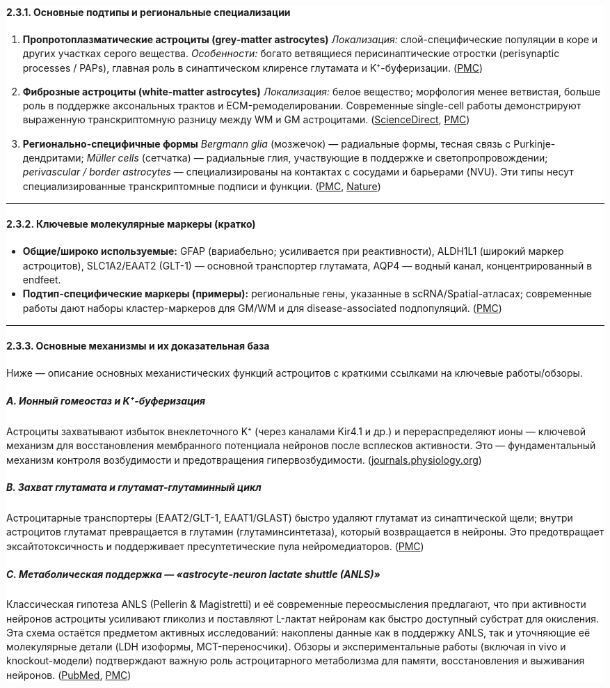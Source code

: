 #### 2.3.1. Основные подтипы и региональные специализации

1. **Пропротоплазматические астроциты (grey-matter astrocytes)**
   *Локализация:* слой-специфические популяции в коре и других участках серого вещества.
   *Особенности:* богато ветвящиеся перисинаптические отростки (perisynaptic processes / PAPs), главная роль в синаптическом клиренсе глутамата и K⁺-буферизации. ([PMC][52])

2. **Фиброзные астроциты (white-matter astrocytes)**
   *Локализация:* белое вещество; морфология менее ветвистая, больше роль в поддержке аксональных трактов и ECM-ремоделировании. Современные single-cell работы демонстрируют выраженную транскриптомную разницу между WM и GM астроцитами. ([ScienceDirect][53], [PMC][54])

3. **Регионально-специфичные формы**
   *Bergmann glia* (мозжечок) — радиальные формы, тесная связь с Purkinje-дендритами; *Müller cells* (сетчатка) — радиальные глия, участвующие в поддержке и светопропровождении; *perivascular / border astrocytes* — специализированы на контактах с сосудами и барьерами (NVU). Эти типы несут специализированные транскриптомные подписи и функции. ([PMC][54], [Nature][55])

---

#### 2.3.2. Ключевые молекулярные маркеры (кратко)

* **Общие/широко используемые:** GFAP (вариабельно; усиливается при реактивности), ALDH1L1 (широкий маркер астроцитов), SLC1A2/EAAT2 (GLT-1) — основной транспортер глутамата, AQP4 — водный канал, концентрированный в endfeet.
* **Подтип-специфические маркеры (примеры):** региональные гены, указанные в scRNA/Spatial-атласах; современные работы дают наборы кластер-маркерoв для GM/WM и для disease-associated подпопуляций. ([PMC][54])

---

#### 2.3.3. Основные механизмы и их доказательная база

Ниже — описание основных механистических функций астроцитов с краткими ссылками на ключевые работы/обзоры.

##### A. Ионный гомеостаз и K⁺-буферизация

Астроциты захватывают избыток внеклеточного K⁺ (через каналами Kir4.1 и др.) и перераспределяют ионы — ключевой механизм для восстановления мембранного потенциала нейронов после всплесков активности. Это — фундаментальный механизм контроля возбудимости и предотвращения гипервозбудимости. ([journals.physiology.org][56])

##### B. Захват глутамата и глутамат-глутаминный цикл

Астроцитарные транспортеры (EAAT2/GLT-1, EAAT1/GLAST) быстро удаляют глутамат из синаптической щели; внутри астроцитов глутамат превращается в глутамин (глутаминсинтетаза), который возвращается в нейроны. Это предотвращает эксайтотоксичность и поддерживает пресynтетические пула нейромедиаторов. ([PMC][52])

##### C. Метаболическая поддержка — «astrocyte-neuron lactate shuttle (ANLS)»

Классическая гипотеза ANLS (Pellerin & Magistretti) и её современные переосмысления предлагают, что при активности нейронов астроциты усиливают гликолиз и поставляют L-лактат нейронам как быстро доступный субстрат для окисления. Эта схема остаётся предметом активных исследований: накоплены данные как в поддержку ANLS, так и уточняющие её молекулярные детали (LDH изоформы, MCT-переносчики). Обзоры и экспериментальные работы (включая in vivo и knockout-модели) подтверждают важную роль астроцитарного метаболизма для памяти, восстановления и выживания нейронов. ([PubMed][57], [PMC][58])


[1]: https://www.nature.com/articles/s41591-024-03150-z "A brain cell atlas integrating single-cell transcriptomes ..."
[2]: https://portal.brain-map.org/cell-types/classes "Cell Taxonomies"
[19]: https://www.nature.com/articles/s41591-024-03150-z   "A brain cell atlas integrating single-cell transcriptomes ..."
[20]: https://pmc.ncbi.nlm.nih.gov/articles/PMC7781065/   "Integrated Morphoelectric and Transcriptomic ..."
[21]: https://celltypes.brain-map.org/   "Allen Brain Atlas: Cell Types: Overview"
[22]: https://pmc.ncbi.nlm.nih.gov/articles/PMC7880286/   "Patch-seq: Past, Present, and Future - PMC"
[23]: https://alleninstitute.org/division/brain-science/human-cell-types/   "Human Cell Types"
[24]: https://pmc.ncbi.nlm.nih.gov/articles/PMC10660579/   "Parvalbumin - Positive Neurons in the Neocortex: A Review"
[25]: https://pmc.ncbi.nlm.nih.gov/articles/PMC6745503/   "A single‐cell transcriptome atlas of the adult human retina"
[26]: https://www.cell.com/cell-genomics/fulltext/S2666-979X%2823%2900064-2   "A multi-omics atlas of the human retina at single- ..."
[27]: https://www.nature.com/articles/s41467-024-50853-5   "Single cell dual-omic atlas of the human developing retina"
[28]: https://pmc.ncbi.nlm.nih.gov/articles/PMC11071618/   "An integrated single-nucleus and spatial transcriptomics ..."
[29]: https://www.nature.com/articles/s41593-025-02022-0   "An integrated single-nucleus and spatial transcriptomics ..."
[30]: https://link.springer.com/article/10.1007/s10571-023-01436-3   "Patch-seq: Advances and Biological Applications"
[31]: https://pmc.ncbi.nlm.nih.gov/articles/PMC2868386/   "Petilla terminology: nomenclature of features of GABAergic ..."
[32]: https://www.science.org/doi/10.1126/science.adf6484   "Signature morphoelectric properties of diverse GABAergic ..."
[33]: https://pmc.ncbi.nlm.nih.gov/articles/PMC6290988/   "Development and functional diversification of cortical ..."
[34]: https://www.frontiersin.org/journals/neural-circuits/articles/10.3389/fncir.2023.1172464/full   "Cortical interneurons: fit for function and fit to ..."
[35]: https://www.researchgate.net/publication/310328707_Petilla_terminology_nomenclature_of_features_of_GABAergic_interneurons_of_the_cerebral_cortex   "Petilla terminology: nomenclature of features of GABAergic ..."
[36]: https://www.sciencedirect.com/science/article/pii/S2211124725001561   "Article Distinct roles of PV and Sst interneurons in visually ..."
[37]: https://pmc.ncbi.nlm.nih.gov/articles/PMC9021723/   "The Role of Inhibitory Interneurons in Circuit Assembly and ..."
[38]: https://www.jneurosci.org/content/42/14/2942   "Disinhibitory Circuitry Gates Associative Synaptic Plasticity ..."
[39]: https://pmc.ncbi.nlm.nih.gov/articles/PMC10682383/   "Chandelier cells shine a light on the formation ..."
[40]: https://pmc.ncbi.nlm.nih.gov/articles/PMC7781065/   "Integrated Morphoelectric and Transcriptomic ..."
[41]: https://elifesciences.org/reviewed-preprints/93481   "Specific and comprehensive genetic targeting reveals ..."
[42]: https://www.sciencedirect.com/science/article/pii/S089662732300435X   "Cortical somatostatin interneuron subtypes form cell-type- ..."
[43]: https://pmc.ncbi.nlm.nih.gov/articles/PMC11257522/   "A dendritic substrate for temporal diversity of cortical ..."
[44]: https://www.biorxiv.org/content/10.1101/2023.04.28.538575v1.full-text   "Behavioral strategy shapes activation of the Vip-Sst ..."
[45]: https://gcamp6f.com/2025/06/23/interesting-papers-on-vip-interneurons-in-cortex-and-hippocampus/   "Interesting papers on VIP interneurons in cortex and ..."
[46]: https://pmc.ncbi.nlm.nih.gov/articles/PMC5207343/   "Neurogliaform Cells in Cortical Circuits - PMC"
[47]: https://www.biorxiv.org/content/10.1101/2024.06.05.597539v2.full   "Neurogliaform Cells Exhibit Laminar-specific Responses in ..."
[48]: https://www.science.org/doi/10.1126/science.abo3355   "Neurogliaform cells dynamically decouple neuronal ..."
[49]: https://pmc.ncbi.nlm.nih.gov/articles/PMC10330806/   "Axo-axonic cells in neuropsychiatric disorders"
[50]: https://pubmed.ncbi.nlm.nih.gov/18568015/   "Petilla terminology: nomenclature of features of GABAergic ..."
[51]: https://pmc.ncbi.nlm.nih.gov/articles/PMC9272671/   "Origin, Development, and Synaptogenesis of Cortical ..."
[52]: https://pmc.ncbi.nlm.nih.gov/articles/PMC10643736/   "Astrocytes: new evidence, new models, new roles - PMC"
[53]: https://www.sciencedirect.com/science/article/pii/S0197458024000915   "Region-specific and age-related differences in astrocytes ..."
[54]: https://pmc.ncbi.nlm.nih.gov/articles/PMC11784854/   "Are we there yet? Exploring astrocyte heterogeneity one ..."
[55]: https://www.nature.com/articles/s41586-024-07493-y   "Single-cell atlas of the human brain vasculature across ..."
[56]: https://journals.physiology.org/doi/abs/10.1152/physrev.00042.2016   "Physiology of Astroglia | Physiological Reviews"
[57]: https://pubmed.ncbi.nlm.nih.gov/9778565/   "Evidence supporting the existence of an activity-dependent ..."
[58]: https://pmc.ncbi.nlm.nih.gov/articles/PMC9804080/   "Brain Energy Metabolism: Astrocytes in Neurodegenerative ..."
[59]: https://www.jneurosci.org/content/43/45/7463   "Astrocytes as Drivers and Disruptors of Behavior"
[60]: https://www.frontiersin.org/journals/network-physiology/articles/10.3389/fnetp.2023.1205544/full   "Astrocytic modulation of neuronal signalling"
[61]: https://pmc.ncbi.nlm.nih.gov/articles/PMC9995113/   "Loss of aquaporin-4 results in glymphatic system ..."
[62]: https://www.annualreviews.org/content/journals/10.1146/annurev-neuro-112723-031738   "Heterogeneity of Astrocyte Reactivity"
[63]: https://www.biorxiv.org/content/10.1101/2025.02.12.637903v1.full.pdf   "Integrated Cross-Disease Atlas of Human And Mouse ..."
[64]: https://www.researchgate.net/publication/384258673_Are_we_there_yet_Exploring_astrocyte_heterogeneity_one_cell_at_a_time   "Are we there yet? Exploring astrocyte heterogeneity one ..."
[65]: https://www.spandidos-publications.com/10.3892/ijmm.2025.5490   "The role of astrocyte metabolic reprogramming in ischemic ..."
[66]: https://www.cell.com/neuron/fulltext/S0896-6273%2825%2900310-1   "Selective removal of astrocytic PERK protects against ..."
[67]: https://pmc.ncbi.nlm.nih.gov/articles/PMC11662979/   "Aquaporin‐4 activation facilitates glymphatic system ..."
[68]: https://www.cell.com/cell-metabolism/fulltext/S1550-4131%2811%2900420-7   "Brain Energy Metabolism: Focus on Astrocyte-Neuron ..."
[69]: https://www.frontiersin.org/journals/aging-neuroscience/articles/10.3389/fnagi.2023.1179988/full   "The glymphatic system: a new perspective on brain diseases"
[70]: https://pmc.ncbi.nlm.nih.gov/articles/PMC4691794/   "Oligodendrocytes: Myelination and Axonal Support - PMC"
[71]: https://journals.plos.org/plosbiology/article?id=10.1371%2Fjournal.pbio.3000621 "Oligodendrocytes support axonal transport and maintenance ..."
[72]:   https://pmc.ncbi.nlm.nih.gov/articles/PMC7849363/   "Cell of all trades: oligodendrocyte precursor cells in ..."
[73]: https://www.frontiersin.org/journals/cellular-neuroscience/articles/10.3389/fncel.2021.673132/full   "Novel Tools and Investigative Approaches for the Study of ..."
[74]: https://pmc.ncbi.nlm.nih.gov/articles/PMC9561084/   "Development of myelinating glia: An overview - PMC"
[75]: https://addi.ehu.es/bitstream/10810/55992/1/TESIS_PALMA_LEIVA_ANA%20BELEN.pdf   "Signaling pathways in oligodendrocytes to promote myelin remodeling"
[76]: https://pmc.ncbi.nlm.nih.gov/articles/PMC8804499/   "Neuron to Oligodendrocyte Precursor Cell Synapses"
[77]: https://www.nature.com/articles/s41593-022-01170-x   "Oligodendrocyte precursor cells engulf synapses during ..."
[78]: https://pmc.ncbi.nlm.nih.gov/articles/PMC4096908/   "Neuronal Activity Promotes Oligodendrogenesis and ..."
[79]: https://www.science.org/doi/10.1126/science.1252304   "Neuronal Activity Promotes Oligodendrogenesis and ..."
[80]: https://pmc.ncbi.nlm.nih.gov/articles/PMC6324726/   "Motor skill learning requires active central myelination - PMC"
[81]: https://www.researchgate.net/publication/365390700_Adaptive_and_maladaptive_myelination_in_health_and_disease   "Adaptive and maladaptive myelination in health and disease"
[82]: https://pmc.ncbi.nlm.nih.gov/articles/PMC10277468/   "Physical activity and the brain myelin content in humans"
[83]: https://pmc.ncbi.nlm.nih.gov/articles/PMC9925742/   "Single-cell RNA-sequencing identifies disease-associated ..."
[84]: https://www.nature.com/articles/s41467-021-20892-3   "Single-cell transcriptomic reveals molecular diversity and ..."
[85]: https://pmc.ncbi.nlm.nih.gov/articles/PMC12322325/   "Integrative transcriptomic analysis reveals oligodendrocyte ..."
[86]: https://www.nature.com/articles/s41598-024-72311-4   "Transcriptomic changes in oligodendrocyte lineage cells ..."
[87]: https://www.mdpi.com/2073-4409/8/11/1424   "Oligodendrocytes in Development, Myelin Generation and ..."
[88]: https://www.annualreviews.org/content/journals/10.1146/annurev-neuro-112723-025806   "The Many Lives of an Oligodendrocyte Precursor Cell"
[89]: https://pubmed.ncbi.nlm.nih.gov/26101081/   "Oligodendrocytes: Myelination and Axonal Support"
[90]: https://pmc.ncbi.nlm.nih.gov/articles/PMC9158406/   "Motor Learning and Physical Exercise in Adaptive ..."
[91]: https://www.tandfonline.com/doi/full/10.1177/17590914221097510   "Motor Learning and Physical Exercise in Adaptive ..."
[92]: https://pmc.ncbi.nlm.nih.gov/articles/PMC10514343/   "Microglia in neurodegenerative diseases: mechanism and ..."
[93]: https://pubmed.ncbi.nlm.nih.gov/28602351/   "A Unique Microglia Type Associated with Restricting ..."
[94]: https://pmc.ncbi.nlm.nih.gov/articles/PMC10902073/   "Established and emerging techniques for the study ..."
[95]: https://pubmed.ncbi.nlm.nih.gov/35247551/   "Co-expression patterns of microglia markers Iba1, ..."
[96]: https://www.frontiersin.org/journals/cellular-neuroscience/articles/10.3389/fncel.2022.902372/full   "A New Understanding of TMEM119 as a Marker of Microglia"
[97]: https://www.cell.com/fulltext/S0092-8674%2817%2930578-0   "A Unique Microglia Type Associated with Restricting ..."
[98]: https://www.sciencedirect.com/science/article/pii/S0092867418305762   "Disease-Associated Microglia: A Universal Immune Sensor ..."
[99]: https://pmc.ncbi.nlm.nih.gov/articles/PMC11576490/   "Microglia, Trem2, and Neurodegeneration - PMC"
[100]: https://rupress.org/jem/article/218/9/e20202717/212499/Microglia-in-Alzheimer-s-disease-at-single-cell   "Microglia in Alzheimer's disease at single-cell level. Are ..."
[101]: https://pmc.ncbi.nlm.nih.gov/articles/PMC8735255/   "Microglia Heterogeneity in Alzheimer's Disease"
[102]: https://www.jneurosci.org/content/44/50/e1869242024   "The Challenges of Modulating Neuroinflammation in ..."
[103]: https://www.cell.com/immunity/fulltext/S1074-7613%2825%2900181-5?rss=yes "Microglial TMEM119 binds to amyloid-β to promote its ..."
[104]: https://www.nature.com/articles/s41467-025-56124-1   "The Human Microglia Atlas (HuMicA) unravels changes in ..."
[105]: https://www.cell.com/immunity/pdf/S1074-7613%2823%2900533-2.pdf   "Trem2 expression in microglia is required to maintain ..."
[106]: https://www.cell.com/trends/immunology/fulltext/S1471-4906%2825%2900054-7?rss=yes "Decoding microglial functions in Alzheimer's disease"